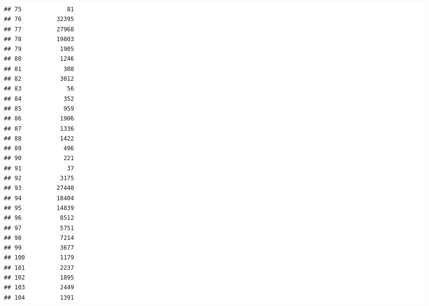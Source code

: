     ## 75             81
    ## 76          32395
    ## 77          27968
    ## 78          19803
    ## 79           1905
    ## 80           1246
    ## 81            308
    ## 82           3012
    ## 83             56
    ## 84            352
    ## 85            959
    ## 86           1906
    ## 87           1336
    ## 88           1422
    ## 89            496
    ## 90            221
    ## 91             37
    ## 92           3175
    ## 93          27440
    ## 94          18404
    ## 95          14839
    ## 96           8512
    ## 97           5751
    ## 98           7214
    ## 99           3677
    ## 100          1179
    ## 101          2237
    ## 102          1895
    ## 103          2449
    ## 104          1391